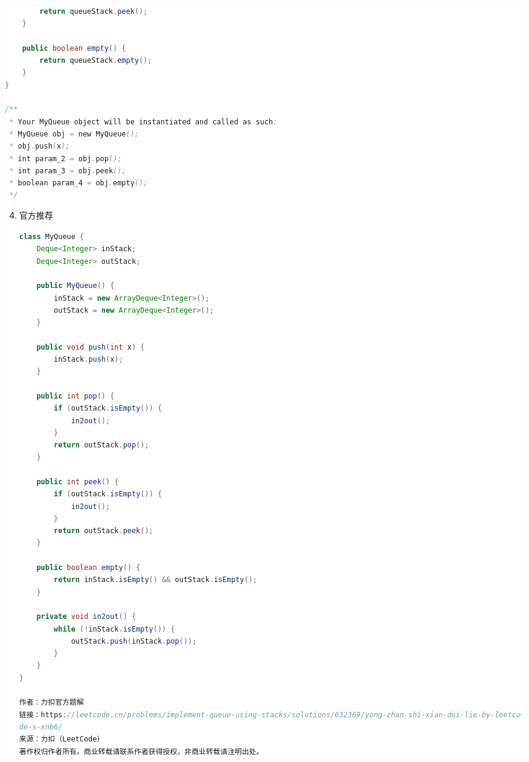    ```java
           return queueStack.peek();
       }
       
       public boolean empty() {
           return queueStack.empty();
       }
   }
   
   /**
    * Your MyQueue object will be instantiated and called as such:
    * MyQueue obj = new MyQueue();
    * obj.push(x);
    * int param_2 = obj.pop();
    * int param_3 = obj.peek();
    * boolean param_4 = obj.empty();
    */
   ```
   
4. 官方推荐

   ```java
   class MyQueue {
       Deque<Integer> inStack;
       Deque<Integer> outStack;
   
       public MyQueue() {
           inStack = new ArrayDeque<Integer>();
           outStack = new ArrayDeque<Integer>();
       }
   
       public void push(int x) {
           inStack.push(x);
       }
   
       public int pop() {
           if (outStack.isEmpty()) {
               in2out();
           }
           return outStack.pop();
       }
   
       public int peek() {
           if (outStack.isEmpty()) {
               in2out();
           }
           return outStack.peek();
       }
   
       public boolean empty() {
           return inStack.isEmpty() && outStack.isEmpty();
       }
   
       private void in2out() {
           while (!inStack.isEmpty()) {
               outStack.push(inStack.pop());
           }
       }
   }
   
   作者：力扣官方题解
   链接：https://leetcode.cn/problems/implement-queue-using-stacks/solutions/632369/yong-zhan-shi-xian-dui-lie-by-leetcode-s-xnb6/
   来源：力扣（LeetCode）
   著作权归作者所有。商业转载请联系作者获得授权，非商业转载请注明出处。
   ```